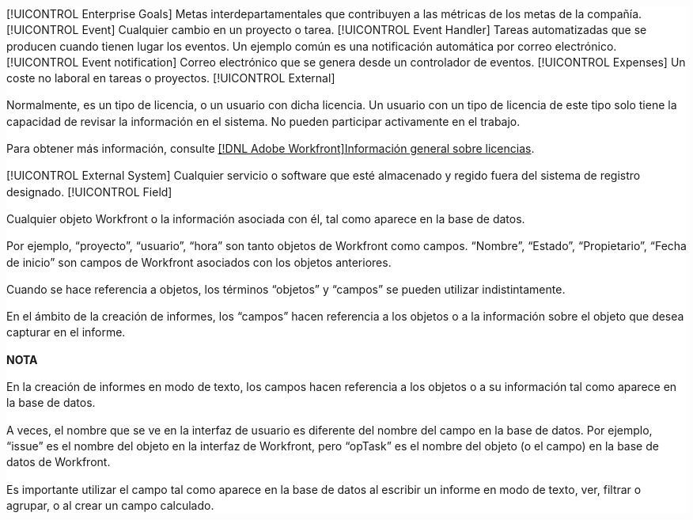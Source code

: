    <td>[!UICONTROL Enterprise Goals]</td> 
   <td>Metas interdepartamentales que contribuyen a las métricas de los metas de la compañía.</td> 
  </tr> 
  <tr> 
   <td>[!UICONTROL Event]</td> 
   <td>Cualquier cambio en un proyecto o tarea.</td> 
  </tr> 
  <tr> 
   <td>[!UICONTROL Event Handler]</td> 
   <td>Tareas automatizadas que se producen cuando tienen lugar los eventos. Un ejemplo común es una notificación automática por correo electrónico.</td> 
  </tr> 
  <tr> 
   <td>[!UICONTROL Event notification]</td> 
   <td>Correo electrónico que se genera desde un controlador de eventos.</td> 
  </tr> 
  <tr data-mc-conditions="SnippetConitions_MaturityModel.Integrated"> 
   <td>[!UICONTROL Expenses]</td> 
   <td>Un coste no laboral en tareas o proyectos.</td> 
  </tr> 
  <tr> 
   <td>[!UICONTROL External]</td> 
   <td> <p>Normalmente, es un tipo de licencia, o un usuario con dicha licencia. Un usuario con un tipo de licencia de este tipo solo tiene la capacidad de revisar la información en el sistema. No pueden participar activamente en el trabajo.</p> <p>Para obtener más información, consulte <a href="../../../administration-and-setup/add-users/access-levels-and-object-permissions/wf-licenses.md" class="MCXref xref">[!DNL Adobe Workfront]Información general sobre licencias</a>.</p> </td> 
  </tr> 
  <tr> 
   <td>[!UICONTROL External System]</td> 
   <td>Cualquier servicio o software que esté almacenado y regido fuera del sistema de registro designado.</td> 
  </tr>

<tr> 
   <td>[!UICONTROL Field]</td> 
   <td><p>Cualquier objeto Workfront o la información asociada con él, tal como aparece en la base de datos. </p>
   <p>Por ejemplo, “proyecto”, “usuario”, “hora” son tanto objetos de Workfront como campos. “Nombre”, “Estado”, “Propietario”, “Fecha de inicio” son campos de Workfront asociados con los objetos anteriores. </p>

<p>Cuando se hace referencia a objetos, los términos “objetos” y “campos” se pueden utilizar indistintamente.</p>
   <p>En el ámbito de la creación de informes, los “campos” hacen referencia a los objetos o a la información sobre el objeto que desea capturar en el informe.</p>

<p><b>NOTA</b></p>

<p>En la creación de informes en modo de texto, los campos hacen referencia a los objetos o a su información tal como aparece en la base de datos.</p>
   <p>A veces, el nombre que se ve en la interfaz de usuario es diferente del nombre del campo en la base de datos. Por ejemplo, “issue” es el nombre del objeto en la interfaz de Workfront, pero “opTask” es el nombre del objeto (o el campo) en la base de datos de Workfront. </p> 
   <p> Es importante utilizar el campo tal como aparece en la base de datos al escribir un informe en modo de texto, ver, filtrar o agrupar, o al crear un campo calculado.</p>
